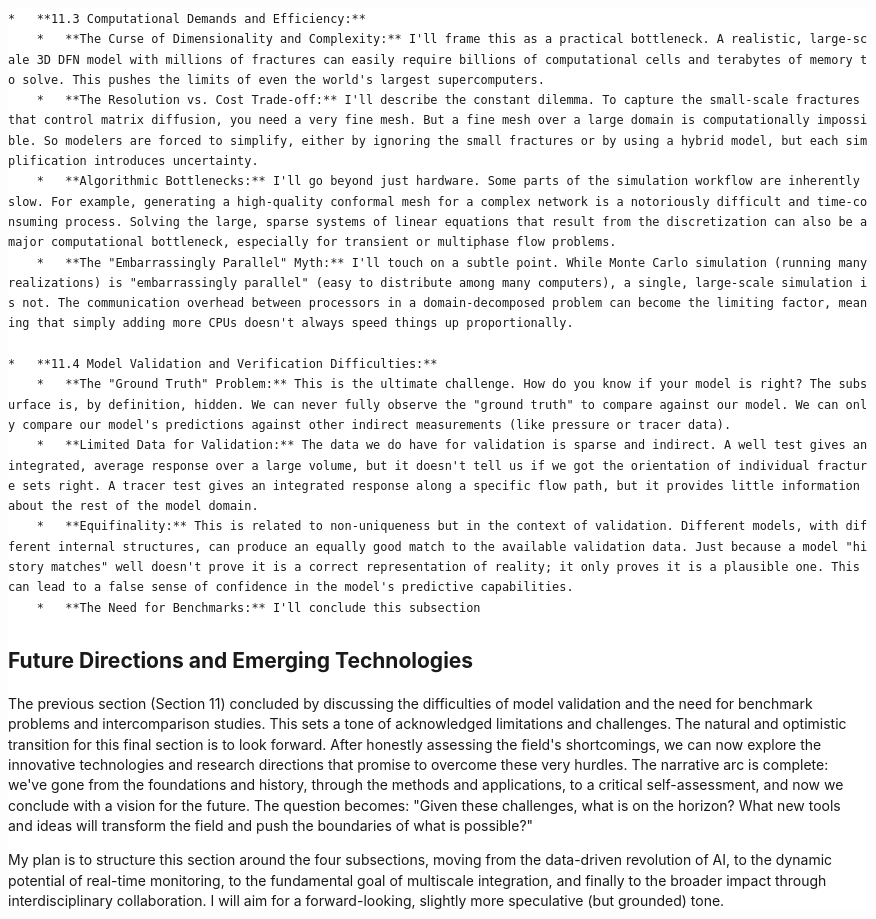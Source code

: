 
    *   **11.3 Computational Demands and Efficiency:**
        *   **The Curse of Dimensionality and Complexity:** I'll frame this as a practical bottleneck. A realistic, large-scale 3D DFN model with millions of fractures can easily require billions of computational cells and terabytes of memory to solve. This pushes the limits of even the world's largest supercomputers.
        *   **The Resolution vs. Cost Trade-off:** I'll describe the constant dilemma. To capture the small-scale fractures that control matrix diffusion, you need a very fine mesh. But a fine mesh over a large domain is computationally impossible. So modelers are forced to simplify, either by ignoring the small fractures or by using a hybrid model, but each simplification introduces uncertainty.
        *   **Algorithmic Bottlenecks:** I'll go beyond just hardware. Some parts of the simulation workflow are inherently slow. For example, generating a high-quality conformal mesh for a complex network is a notoriously difficult and time-consuming process. Solving the large, sparse systems of linear equations that result from the discretization can also be a major computational bottleneck, especially for transient or multiphase flow problems.
        *   **The "Embarrassingly Parallel" Myth:** I'll touch on a subtle point. While Monte Carlo simulation (running many realizations) is "embarrassingly parallel" (easy to distribute among many computers), a single, large-scale simulation is not. The communication overhead between processors in a domain-decomposed problem can become the limiting factor, meaning that simply adding more CPUs doesn't always speed things up proportionally.

    *   **11.4 Model Validation and Verification Difficulties:**
        *   **The "Ground Truth" Problem:** This is the ultimate challenge. How do you know if your model is right? The subsurface is, by definition, hidden. We can never fully observe the "ground truth" to compare against our model. We can only compare our model's predictions against other indirect measurements (like pressure or tracer data).
        *   **Limited Data for Validation:** The data we do have for validation is sparse and indirect. A well test gives an integrated, average response over a large volume, but it doesn't tell us if we got the orientation of individual fracture sets right. A tracer test gives an integrated response along a specific flow path, but it provides little information about the rest of the model domain.
        *   **Equifinality:** This is related to non-uniqueness but in the context of validation. Different models, with different internal structures, can produce an equally good match to the available validation data. Just because a model "history matches" well doesn't prove it is a correct representation of reality; it only proves it is a plausible one. This can lead to a false sense of confidence in the model's predictive capabilities.
        *   **The Need for Benchmarks:** I'll conclude this subsection

## Future Directions and Emerging Technologies

<think>The previous section (Section 11) concluded by discussing the difficulties of model validation and the need for benchmark problems and intercomparison studies. This sets a tone of acknowledged limitations and challenges. The natural and optimistic transition for this final section is to look forward. After honestly assessing the field's shortcomings, we can now explore the innovative technologies and research directions that promise to overcome these very hurdles. The narrative arc is complete: we've gone from the foundations and history, through the methods and applications, to a critical self-assessment, and now we conclude with a vision for the future. The question becomes: "Given these challenges, what is on the horizon? What new tools and ideas will transform the field and push the boundaries of what is possible?"

My plan is to structure this section around the four subsections, moving from the data-driven revolution of AI, to the dynamic potential of real-time monitoring, to the fundamental goal of multiscale integration, and finally to the broader impact through interdisciplinary collaboration. I will aim for a forward-looking, slightly more speculative (but grounded) tone.
